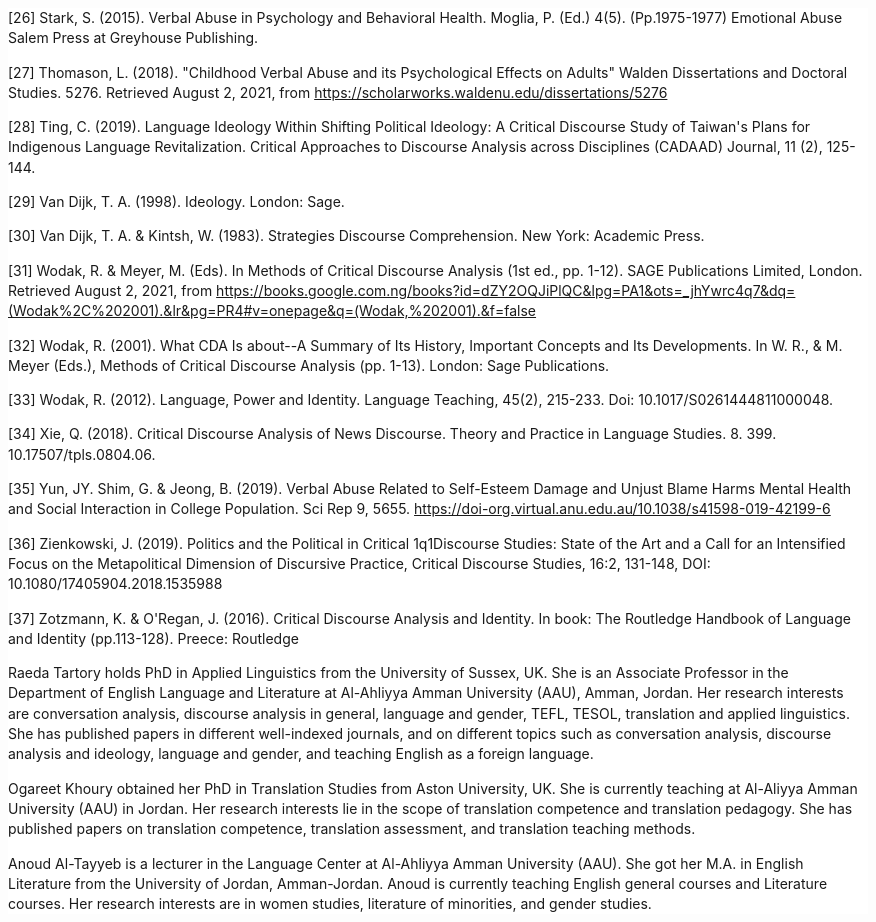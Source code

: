 [26] Stark, S. (2015). Verbal Abuse in Psychology and Behavioral Health. Moglia, P. (Ed.) 4(5). (Pp.1975-1977) Emotional Abuse Salem Press at Greyhouse Publishing.

[27] Thomason, L. (2018). "Childhood Verbal Abuse and its Psychological Effects on Adults" Walden Dissertations and Doctoral Studies. 5276. Retrieved August 2, 2021, from https://scholarworks.waldenu.edu/dissertations/5276

[28] Ting, C. (2019). Language Ideology Within Shifting Political Ideology: A Critical Discourse Study of Taiwan's Plans for Indigenous Language Revitalization. Critical Approaches to Discourse Analysis across Disciplines (CADAAD) Journal, 11 (2), 125-144.

[29] Van Dijk, T. A. (1998). Ideology. London: Sage.

[30] Van Dijk, T. A. & Kintsh, W. (1983). Strategies Discourse Comprehension. New York: Academic Press.

[31] Wodak, R. & Meyer, M. (Eds). In Methods of Critical Discourse Analysis (1st ed., pp. 1-12). SAGE Publications Limited, London. Retrieved August 2, 2021, from https://books.google.com.ng/books?id=dZY2OQJiPlQC&lpg=PA1&ots=_jhYwrc4q7&dq=(Wodak%2C%202001).&lr&pg=PR4#v=onepage&q=(Wodak,%202001).&f=false

[32] Wodak, R. (2001). What CDA Is about--A Summary of Its History, Important Concepts and Its Developments. In W. R., & M. Meyer (Eds.), Methods of Critical Discourse Analysis (pp. 1-13). London: Sage Publications.

[33] Wodak, R. (2012). Language, Power and Identity. Language Teaching, 45(2), 215-233. Doi: 10.1017/S0261444811000048.

[34] Xie, Q. (2018). Critical Discourse Analysis of News Discourse. Theory and Practice in Language Studies. 8. 399. 10.17507/tpls.0804.06.

[35] Yun, JY. Shim, G. & Jeong, B. (2019). Verbal Abuse Related to Self-Esteem Damage and Unjust Blame Harms Mental Health and Social Interaction in College Population. Sci Rep 9, 5655. https://doi-org.virtual.anu.edu.au/10.1038/s41598-019-42199-6

[36] Zienkowski, J. (2019). Politics and the Political in Critical 1q1Discourse Studies: State of the Art and a Call for an Intensified Focus on the Metapolitical Dimension of Discursive Practice, Critical Discourse Studies, 16:2, 131-148, DOI: 10.1080/17405904.2018.1535988

[37] Zotzmann, K. & O'Regan, J. (2016). Critical Discourse Analysis and Identity. In book: The Routledge Handbook of Language and Identity (pp.113-128). Preece: Routledge

Raeda Tartory holds PhD in Applied Linguistics from the University of Sussex, UK. She is an Associate Professor in the Department of English Language and Literature at Al-Ahliyya Amman University (AAU), Amman, Jordan. Her research interests are conversation analysis, discourse analysis in general, language and gender, TEFL, TESOL, translation and applied linguistics. She has published papers in different well-indexed journals, and on different topics such as conversation analysis, discourse analysis and ideology, language and gender, and teaching English as a foreign language.

Ogareet Khoury obtained her PhD in Translation Studies from Aston University, UK. She is currently teaching at Al-Aliyya Amman University (AAU) in Jordan. Her research interests lie in the scope of translation competence and translation pedagogy. She has published papers on translation competence, translation assessment, and translation teaching methods.

Anoud Al-Tayyeb is a lecturer in the Language Center at Al-Ahliyya Amman University (AAU). She got her M.A. in English Literature from the University of Jordan, Amman-Jordan. Anoud is currently teaching English general courses and Literature courses. Her research interests are in women studies, literature of minorities, and gender studies.
